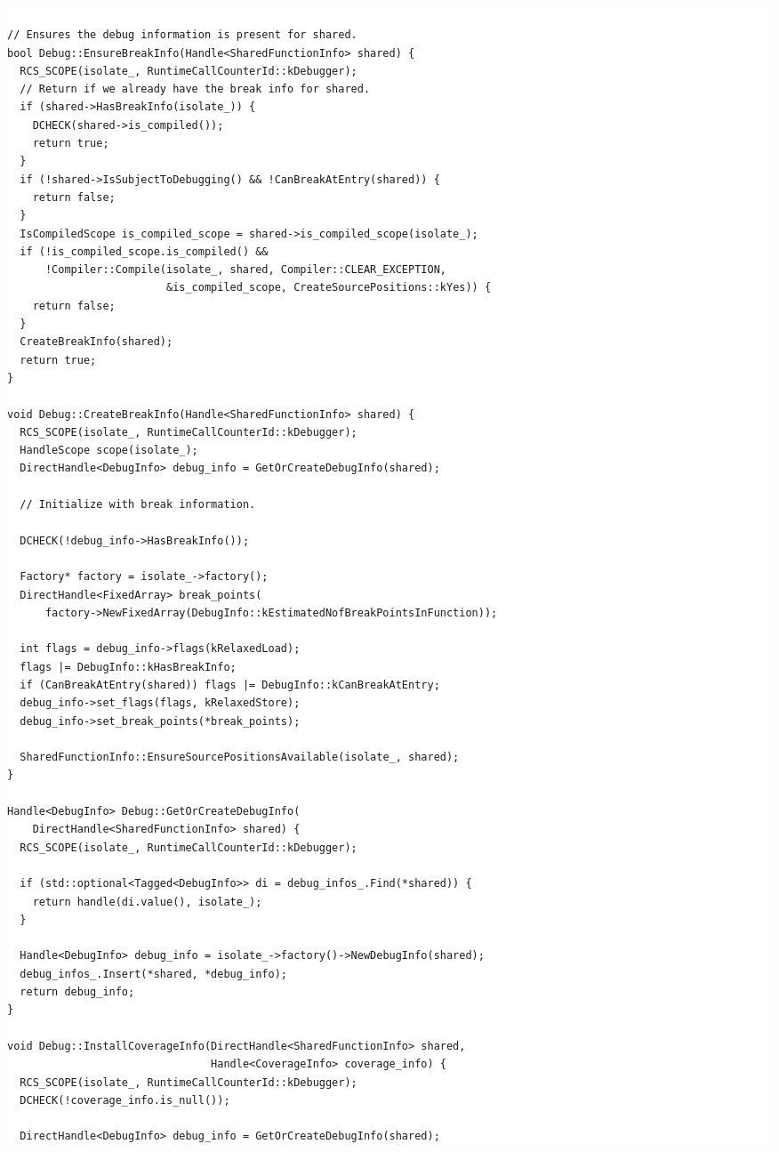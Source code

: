 ```

// Ensures the debug information is present for shared.
bool Debug::EnsureBreakInfo(Handle<SharedFunctionInfo> shared) {
  RCS_SCOPE(isolate_, RuntimeCallCounterId::kDebugger);
  // Return if we already have the break info for shared.
  if (shared->HasBreakInfo(isolate_)) {
    DCHECK(shared->is_compiled());
    return true;
  }
  if (!shared->IsSubjectToDebugging() && !CanBreakAtEntry(shared)) {
    return false;
  }
  IsCompiledScope is_compiled_scope = shared->is_compiled_scope(isolate_);
  if (!is_compiled_scope.is_compiled() &&
      !Compiler::Compile(isolate_, shared, Compiler::CLEAR_EXCEPTION,
                         &is_compiled_scope, CreateSourcePositions::kYes)) {
    return false;
  }
  CreateBreakInfo(shared);
  return true;
}

void Debug::CreateBreakInfo(Handle<SharedFunctionInfo> shared) {
  RCS_SCOPE(isolate_, RuntimeCallCounterId::kDebugger);
  HandleScope scope(isolate_);
  DirectHandle<DebugInfo> debug_info = GetOrCreateDebugInfo(shared);

  // Initialize with break information.

  DCHECK(!debug_info->HasBreakInfo());

  Factory* factory = isolate_->factory();
  DirectHandle<FixedArray> break_points(
      factory->NewFixedArray(DebugInfo::kEstimatedNofBreakPointsInFunction));

  int flags = debug_info->flags(kRelaxedLoad);
  flags |= DebugInfo::kHasBreakInfo;
  if (CanBreakAtEntry(shared)) flags |= DebugInfo::kCanBreakAtEntry;
  debug_info->set_flags(flags, kRelaxedStore);
  debug_info->set_break_points(*break_points);

  SharedFunctionInfo::EnsureSourcePositionsAvailable(isolate_, shared);
}

Handle<DebugInfo> Debug::GetOrCreateDebugInfo(
    DirectHandle<SharedFunctionInfo> shared) {
  RCS_SCOPE(isolate_, RuntimeCallCounterId::kDebugger);

  if (std::optional<Tagged<DebugInfo>> di = debug_infos_.Find(*shared)) {
    return handle(di.value(), isolate_);
  }

  Handle<DebugInfo> debug_info = isolate_->factory()->NewDebugInfo(shared);
  debug_infos_.Insert(*shared, *debug_info);
  return debug_info;
}

void Debug::InstallCoverageInfo(DirectHandle<SharedFunctionInfo> shared,
                                Handle<CoverageInfo> coverage_info) {
  RCS_SCOPE(isolate_, RuntimeCallCounterId::kDebugger);
  DCHECK(!coverage_info.is_null());

  DirectHandle<DebugInfo> debug_info = GetOrCreateDebugInfo(shared);
```